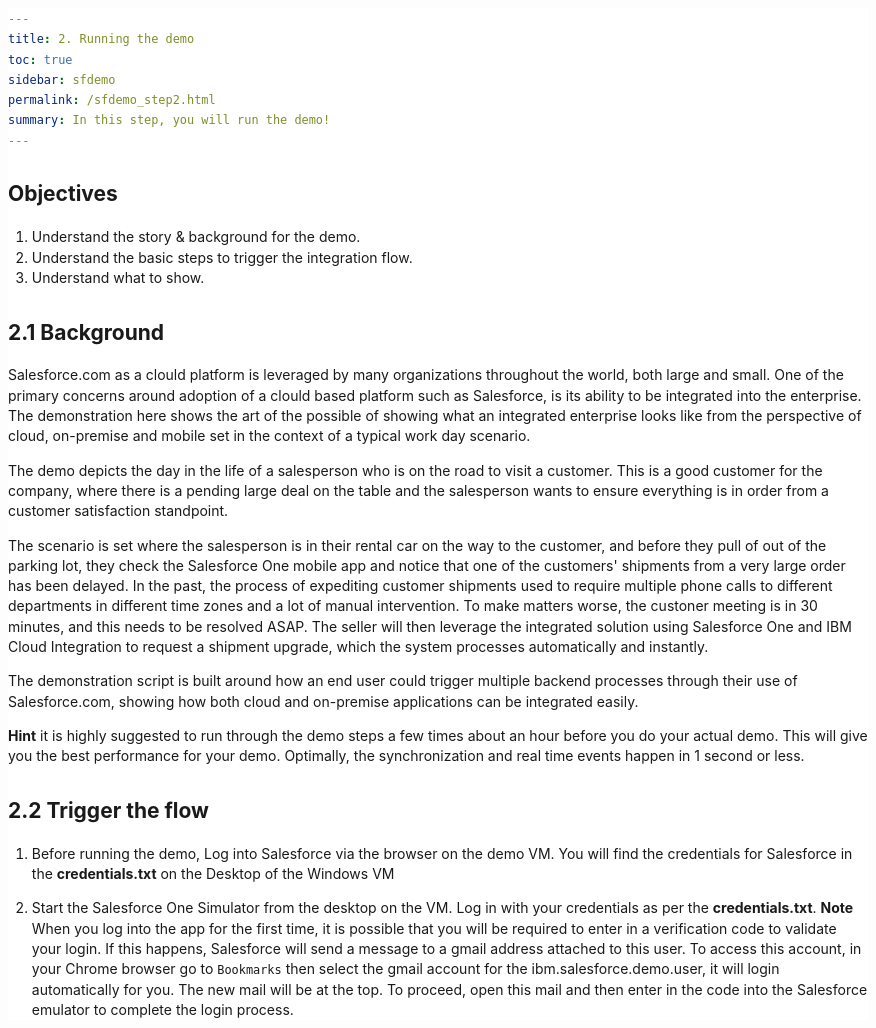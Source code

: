 ```yaml
---
title: 2. Running the demo
toc: true
sidebar: sfdemo
permalink: /sfdemo_step2.html
summary: In this step, you will run the demo!
---
```


## Objectives
1. Understand the story & background for the demo.
2. Understand the basic steps to trigger the integration flow.
3. Understand what to show.

## 2.1 Background
Salesforce.com as a clould platform is leveraged by many organizations throughout the world, both large and small.  One of the primary concerns around adoption of a clould based platform such as Salesforce, is its ability to be integrated into the enterprise.  The demonstration here shows the art of the possible of showing what an integrated enterprise looks like from the perspective of cloud, on-premise and mobile set in the context of a typical work day scenario.

The demo depicts the day in the life of a salesperson who is on the road to visit a customer.  This is a good customer for the company, where there is a pending large deal on the table and the salesperson wants to ensure everything is in order from a customer satisfaction standpoint.

The scenario is set where the salesperson is in their rental car on the way to the customer, and before they pull of out of the parking lot, they check the Salesforce One mobile app and notice that one of the customers' shipments from a very large order has been delayed.  In the past, the process of expediting customer shipments used to require multiple phone calls to different departments in different time zones and a lot of manual intervention.  To make matters worse, the custoner meeting is in 30 minutes, and this needs to be resolved ASAP.  The seller will then leverage the integrated solution using Salesforce One and IBM Cloud Integration to request a shipment upgrade, which the system processes automatically and instantly.

The demonstration script is built around how an end user could trigger multiple backend processes through their use of Salesforce.com, showing how both cloud and on-premise applications can be integrated easily.

**Hint** it is highly suggested to run through the demo steps a few times about an hour before you do your actual demo.  This will give you the best performance for your demo.  Optimally, the synchronization and real time events happen in 1 second or less.


## 2.2 Trigger the flow
1. Before running the demo, Log into Salesforce via the browser on the demo VM.  You will find the credentials for Salesforce in the **credentials.txt** on the Desktop of the Windows VM

3. Start the Salesforce One Simulator from the desktop on the VM.  Log in with your credentials as per the **credentials.txt**.  **Note** When you log into the app for the first time, it is possible that you will be required to enter in a verification code to validate your login.  If this happens, Salesforce will send a message to a gmail address attached to this user.  To access this account, in your Chrome browser go to `Bookmarks` then select the gmail account for the ibm.salesforce.demo.user, it will login automatically for you.  The new mail will be at the top.  To proceed, open this mail and then enter in the code into the Salesforce emulator to complete the login process.

